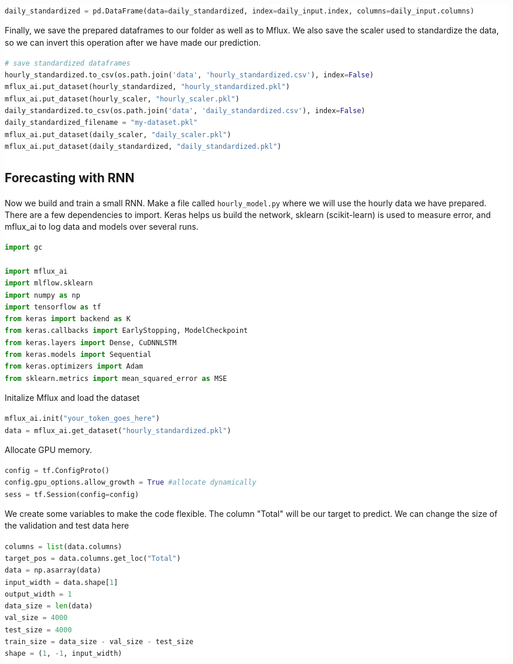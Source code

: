 ```python
daily_standardized = pd.DataFrame(data=daily_standardized, index=daily_input.index, columns=daily_input.columns)
```

Finally, we save the prepared dataframes to our folder as well as to Mflux. We also save the scaler used to standardize the data, 
so we can invert this operation after we have made our prediction.
```python
# save standardized dataframes
hourly_standardized.to_csv(os.path.join('data', 'hourly_standardized.csv'), index=False)
mflux_ai.put_dataset(hourly_standardized, "hourly_standardized.pkl")
mflux_ai.put_dataset(hourly_scaler, "hourly_scaler.pkl")
daily_standardized.to_csv(os.path.join('data', 'daily_standardized.csv'), index=False)
daily_standardized_filename = "my-dataset.pkl"
mflux_ai.put_dataset(daily_scaler, "daily_scaler.pkl")
mflux_ai.put_dataset(daily_standardized, "daily_standardized.pkl")
```

## Forecasting with RNN
Now we build and train a small RNN. Make a file called `hourly_model.py` where we will use the hourly
data we have prepared. There are a few dependencies to import. Keras helps us build the network, sklearn (scikit-learn) 
is used to measure error, and mflux_ai to log data and models over several runs.
```python
import gc

import mflux_ai
import mlflow.sklearn
import numpy as np
import tensorflow as tf
from keras import backend as K
from keras.callbacks import EarlyStopping, ModelCheckpoint
from keras.layers import Dense, CuDNNLSTM
from keras.models import Sequential
from keras.optimizers import Adam
from sklearn.metrics import mean_squared_error as MSE
```

Initalize Mflux and load the dataset
```python
mflux_ai.init("your_token_goes_here")
data = mflux_ai.get_dataset("hourly_standardized.pkl")
```

Allocate GPU memory.
```python
config = tf.ConfigProto()
config.gpu_options.allow_growth = True #allocate dynamically
sess = tf.Session(config=config)
```

We create some variables to make the code flexible. The column "Total" will be our target to predict. We can change the size
of the validation and test data here
```python
columns = list(data.columns)
target_pos = data.columns.get_loc("Total")
data = np.asarray(data)
input_width = data.shape[1]
output_width = 1
data_size = len(data)
val_size = 4000
test_size = 4000
train_size = data_size - val_size - test_size
shape = (1, -1, input_width)
```